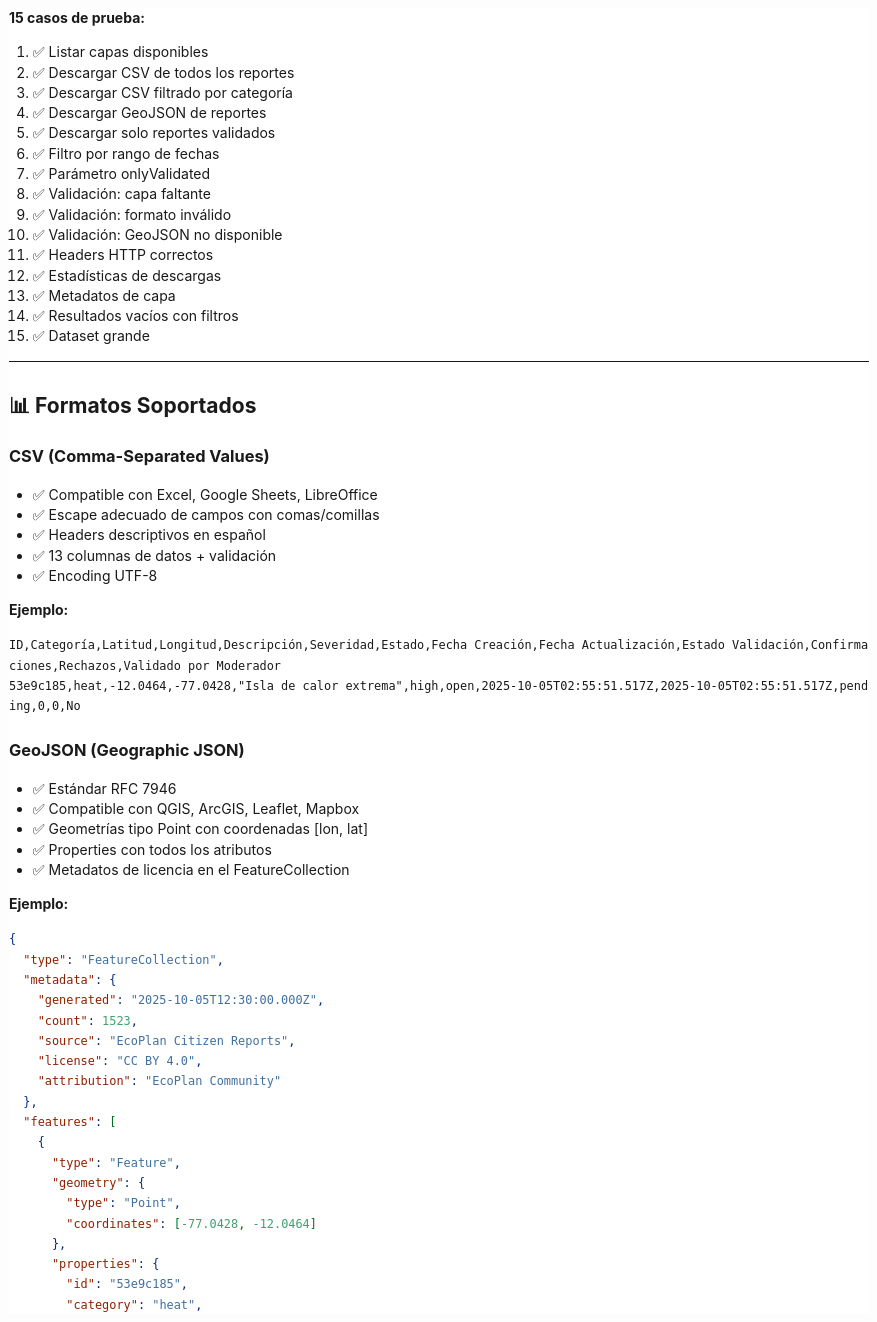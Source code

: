 **15 casos de prueba:**
1. ✅ Listar capas disponibles
2. ✅ Descargar CSV de todos los reportes
3. ✅ Descargar CSV filtrado por categoría
4. ✅ Descargar GeoJSON de reportes
5. ✅ Descargar solo reportes validados
6. ✅ Filtro por rango de fechas
7. ✅ Parámetro onlyValidated
8. ✅ Validación: capa faltante
9. ✅ Validación: formato inválido
10. ✅ Validación: GeoJSON no disponible
11. ✅ Headers HTTP correctos
12. ✅ Estadísticas de descargas
13. ✅ Metadatos de capa
14. ✅ Resultados vacíos con filtros
15. ✅ Dataset grande

---

## 📊 Formatos Soportados

### CSV (Comma-Separated Values)
- ✅ Compatible con Excel, Google Sheets, LibreOffice
- ✅ Escape adecuado de campos con comas/comillas
- ✅ Headers descriptivos en español
- ✅ 13 columnas de datos + validación
- ✅ Encoding UTF-8

**Ejemplo:**
```csv
ID,Categoría,Latitud,Longitud,Descripción,Severidad,Estado,Fecha Creación,Fecha Actualización,Estado Validación,Confirmaciones,Rechazos,Validado por Moderador
53e9c185,heat,-12.0464,-77.0428,"Isla de calor extrema",high,open,2025-10-05T02:55:51.517Z,2025-10-05T02:55:51.517Z,pending,0,0,No
```

### GeoJSON (Geographic JSON)
- ✅ Estándar RFC 7946
- ✅ Compatible con QGIS, ArcGIS, Leaflet, Mapbox
- ✅ Geometrías tipo Point con coordenadas [lon, lat]
- ✅ Properties con todos los atributos
- ✅ Metadatos de licencia en el FeatureCollection

**Ejemplo:**
```json
{
  "type": "FeatureCollection",
  "metadata": {
    "generated": "2025-10-05T12:30:00.000Z",
    "count": 1523,
    "source": "EcoPlan Citizen Reports",
    "license": "CC BY 4.0",
    "attribution": "EcoPlan Community"
  },
  "features": [
    {
      "type": "Feature",
      "geometry": {
        "type": "Point",
        "coordinates": [-77.0428, -12.0464]
      },
      "properties": {
        "id": "53e9c185",
        "category": "heat",
```